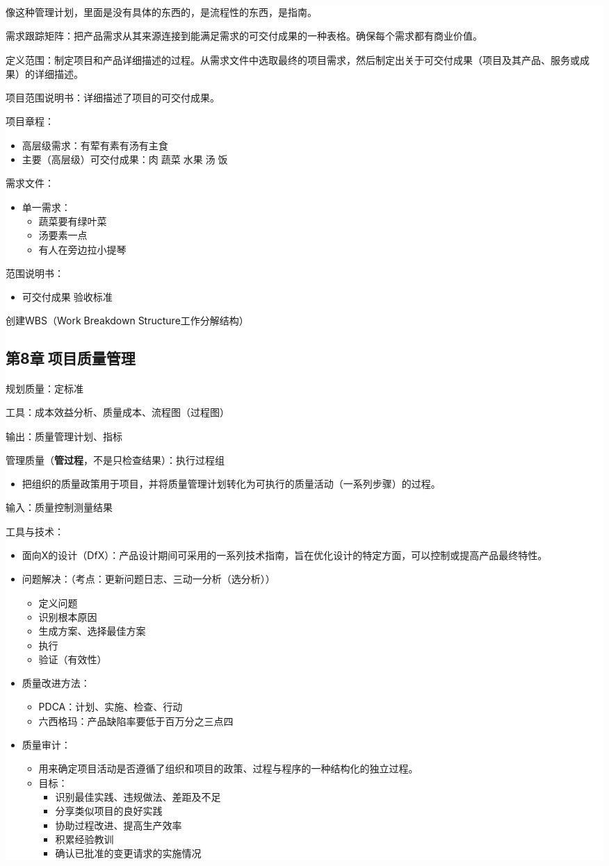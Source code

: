 像这种管理计划，里面是没有具体的东西的，是流程性的东西，是指南。

需求跟踪矩阵：把产品需求从其来源连接到能满足需求的可交付成果的一种表格。确保每个需求都有商业价值。

定义范围：制定项目和产品详细描述的过程。从需求文件中选取最终的项目需求，然后制定出关于可交付成果（项目及其产品、服务或成果）的详细描述。

项目范围说明书：详细描述了项目的可交付成果。



项目章程：

* 高层级需求：有荤有素有汤有主食
* 主要（高层级）可交付成果：肉 蔬菜 水果 汤 饭

需求文件：

* 单一需求：
  * 蔬菜要有绿叶菜
  * 汤要素一点
  * 有人在旁边拉小提琴

范围说明书：

* 可交付成果 验收标准

创建WBS（Work Breakdown Structure工作分解结构）



## 第8章 项目质量管理

规划质量：定标准

工具：成本效益分析、质量成本、流程图（过程图）

输出：质量管理计划、指标



管理质量（**管过程**，不是只检查结果）：执行过程组

* 把组织的质量政策用于项目，并将质量管理计划转化为可执行的质量活动（一系列步骤）的过程。

输入：质量控制测量结果

工具与技术：

* 面向X的设计（DfX）：产品设计期间可采用的一系列技术指南，旨在优化设计的特定方面，可以控制或提高产品最终特性。
* 问题解决：（考点：更新问题日志、三动一分析（选分析））
  * 定义问题
  * 识别根本原因
  * 生成方案、选择最佳方案
  * 执行
  * 验证（有效性）
* 质量改进方法：
  * PDCA：计划、实施、检查、行动
  * 六西格玛：产品缺陷率要低于百万分之三点四

* 质量审计：
  * 用来确定项目活动是否遵循了组织和项目的政策、过程与程序的一种结构化的独立过程。
  * 目标：
    * 识别最佳实践、违规做法、差距及不足
    * 分享类似项目的良好实践
    * 协助过程改进、提高生产效率
    * 积累经验教训
    * 确认已批准的变更请求的实施情况
